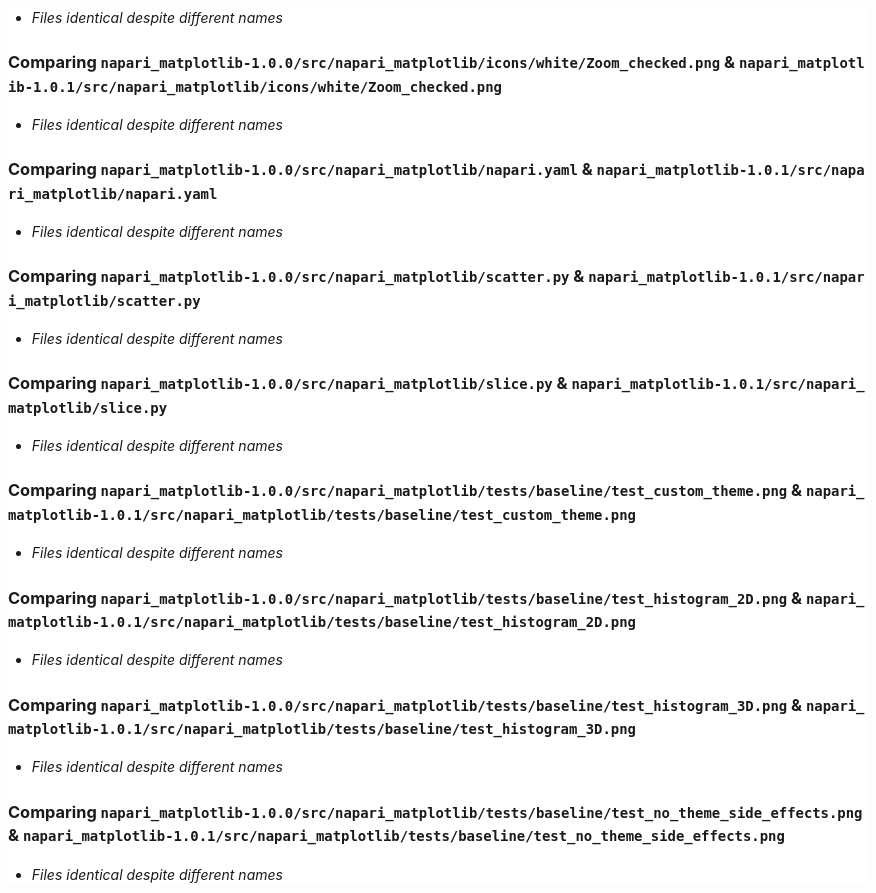  * *Files identical despite different names*

### Comparing `napari_matplotlib-1.0.0/src/napari_matplotlib/icons/white/Zoom_checked.png` & `napari_matplotlib-1.0.1/src/napari_matplotlib/icons/white/Zoom_checked.png`

 * *Files identical despite different names*

### Comparing `napari_matplotlib-1.0.0/src/napari_matplotlib/napari.yaml` & `napari_matplotlib-1.0.1/src/napari_matplotlib/napari.yaml`

 * *Files identical despite different names*

### Comparing `napari_matplotlib-1.0.0/src/napari_matplotlib/scatter.py` & `napari_matplotlib-1.0.1/src/napari_matplotlib/scatter.py`

 * *Files identical despite different names*

### Comparing `napari_matplotlib-1.0.0/src/napari_matplotlib/slice.py` & `napari_matplotlib-1.0.1/src/napari_matplotlib/slice.py`

 * *Files identical despite different names*

### Comparing `napari_matplotlib-1.0.0/src/napari_matplotlib/tests/baseline/test_custom_theme.png` & `napari_matplotlib-1.0.1/src/napari_matplotlib/tests/baseline/test_custom_theme.png`

 * *Files identical despite different names*

### Comparing `napari_matplotlib-1.0.0/src/napari_matplotlib/tests/baseline/test_histogram_2D.png` & `napari_matplotlib-1.0.1/src/napari_matplotlib/tests/baseline/test_histogram_2D.png`

 * *Files identical despite different names*

### Comparing `napari_matplotlib-1.0.0/src/napari_matplotlib/tests/baseline/test_histogram_3D.png` & `napari_matplotlib-1.0.1/src/napari_matplotlib/tests/baseline/test_histogram_3D.png`

 * *Files identical despite different names*

### Comparing `napari_matplotlib-1.0.0/src/napari_matplotlib/tests/baseline/test_no_theme_side_effects.png` & `napari_matplotlib-1.0.1/src/napari_matplotlib/tests/baseline/test_no_theme_side_effects.png`

 * *Files identical despite different names*

